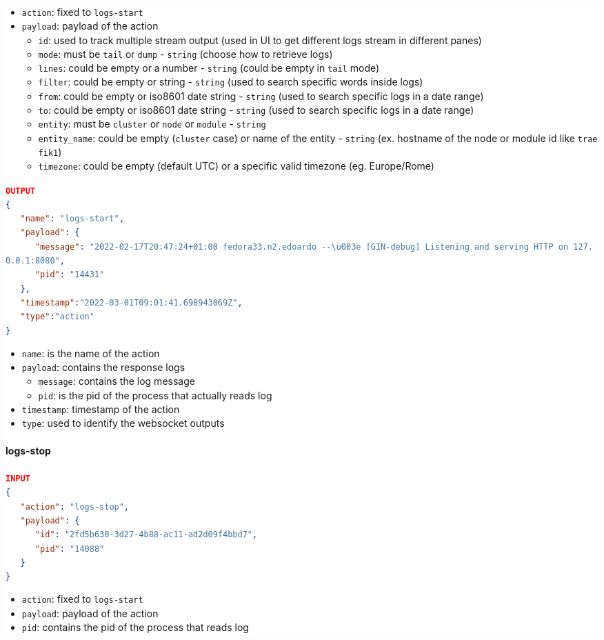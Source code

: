 -   `action`: fixed to `logs-start`
-   `payload`: payload of the action
    -   `id`: used to track multiple stream output (used in UI to get different logs stream in different panes)
    -   `mode`: must be `tail` or `dump` - `string` (choose how to retrieve logs)
    -   `lines`: could be empty or a number - `string` (could be empty in `tail` mode)
    -   `filter`: could be empty or string - `string` (used to search specific words inside logs)
    -   `from`: could be empty or iso8601 date string - `string` (used to search specific logs in a date range)
    -   `to`: could be empty or iso8601 date string - `string` (used to search specific logs in a date range)
    -   `entity`: must be `cluster` or `node` or `module` - `string`
    -   `entity_name`: could be empty (`cluster` case) or name of the entity - `string` (ex. hostname of the node or module id like `traefik1`)
    -   `timezone`: could be empty (default UTC) or a specific valid timezone (eg. Europe/Rome)

```json
OUTPUT
{
   "name": "logs-start",
   "payload": {
      "message": "2022-02-17T20:47:24+01:00 fedora33.n2.edoardo --\u003e [GIN-debug] Listening and serving HTTP on 127.0.0.1:8080",
      "pid": "14431"
   },
   "timestamp":"2022-03-01T09:01:41.698943069Z",
   "type":"action"
}
```

-   `name`: is the name of the action
-   `payload`: contains the response logs
    -   `message`: contains the log message
    -   `pid`: is the pid of the process that actually reads log
-   `timestamp`: timestamp of the action
-   `type`: used to identify the websocket outputs

#### logs-stop

```json
INPUT
{
   "action": "logs-stop",
   "payload": {
      "id": "2fd5b630-3d27-4b88-ac11-ad2d09f4bbd7",
      "pid": "14088"
   }
}
```

-   `action`: fixed to `logs-start`
-   `payload`: payload of the action
-   `pid`: contains the pid of the process that reads log

